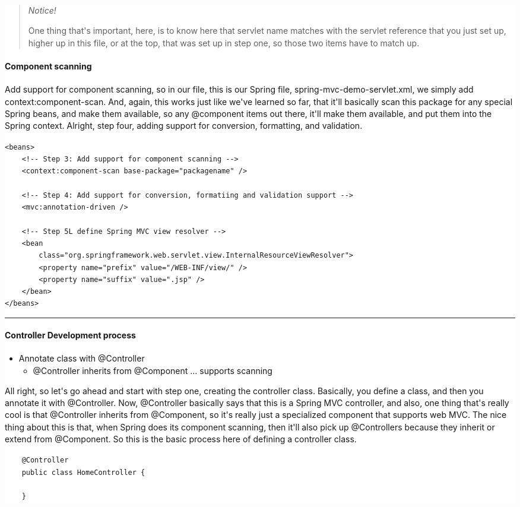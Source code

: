 >*Notice!*
>
>One thing that's important, here, is to know here that servlet name matches with the servlet reference
that you just set up, higher up in this file, or at the top, that was set up in step one,
so those two items have to match up.

#### Component scanning

Add support for component scanning, so in our file, this is our Spring file, spring-mvc-demo-servlet.xml,
we simply add context:component-scan. And, again, this works just like we've learned so far,
that it'll basically scan this package for any special Spring beans, and make them available,
so any @component items out there, it'll make them available,
and put them into the Spring context. Alright, step four, adding support for conversion,
formatting, and validation.

```
<beans>    
    <!-- Step 3: Add support for component scanning -->
    <context:component-scan base-package="packagename" />
    
    <!-- Step 4: Add support for conversion, formatiing and validation support -->
    <mvc:annotation-driven />
    
    <!-- Step 5L define Spring MVC view resolver -->
    <bean
        class="org.springframework.web.servlet.view.InternalResourceViewResolver">
        <property name="prefix" value="/WEB-INF/view/" />
        <property name="suffix" value=".jsp" />
    </bean>
</beans>
```

---

#### Controller Development process

* Annotate class with @Controller
    * @Controller inherits from @Component ... supports scanning
    
All right, so let's go ahead and start with step one, creating the controller class.
Basically, you define a class, and then you annotate it with @Controller.
Now, @Controller basically says that this is a Spring MVC controller,
and also, one thing that's really cool is that @Controller inherits from @Component,
so it's really just a specialized component that supports web MVC.
The nice thing about this is that, when Spring does its component scanning,
then it'll also pick up @Controllers because they inherit or extend from @Component.
So this is the basic process here of defining a controller class.

```
    @Controller
    public class HomeController {
    
    }
```
